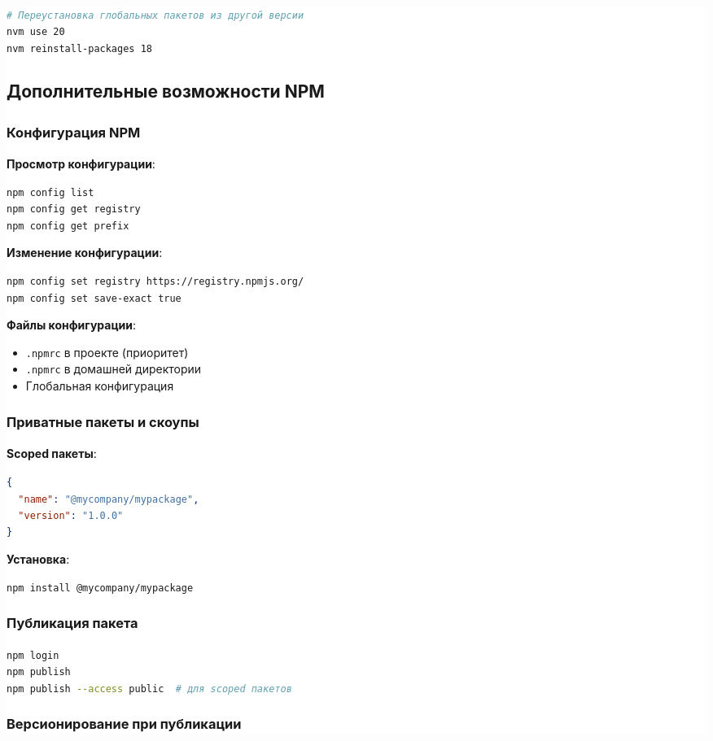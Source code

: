 ```bash
# Переустановка глобальных пакетов из другой версии
nvm use 20
nvm reinstall-packages 18
```

## Дополнительные возможности NPM

### Конфигурация NPM

**Просмотр конфигурации**:

```bash
npm config list
npm config get registry
npm config get prefix
```

**Изменение конфигурации**:

```bash
npm config set registry https://registry.npmjs.org/
npm config set save-exact true
```

**Файлы конфигурации**:

- `.npmrc` в проекте (приоритет)
- `.npmrc` в домашней директории
- Глобальная конфигурация

### Приватные пакеты и скоупы

**Scoped пакеты**:

```json
{
  "name": "@mycompany/mypackage",
  "version": "1.0.0"
}
```

**Установка**:

```bash
npm install @mycompany/mypackage
```

### Публикация пакета

```bash
npm login
npm publish
npm publish --access public  # для scoped пакетов
```

### Версионирование при публикации
